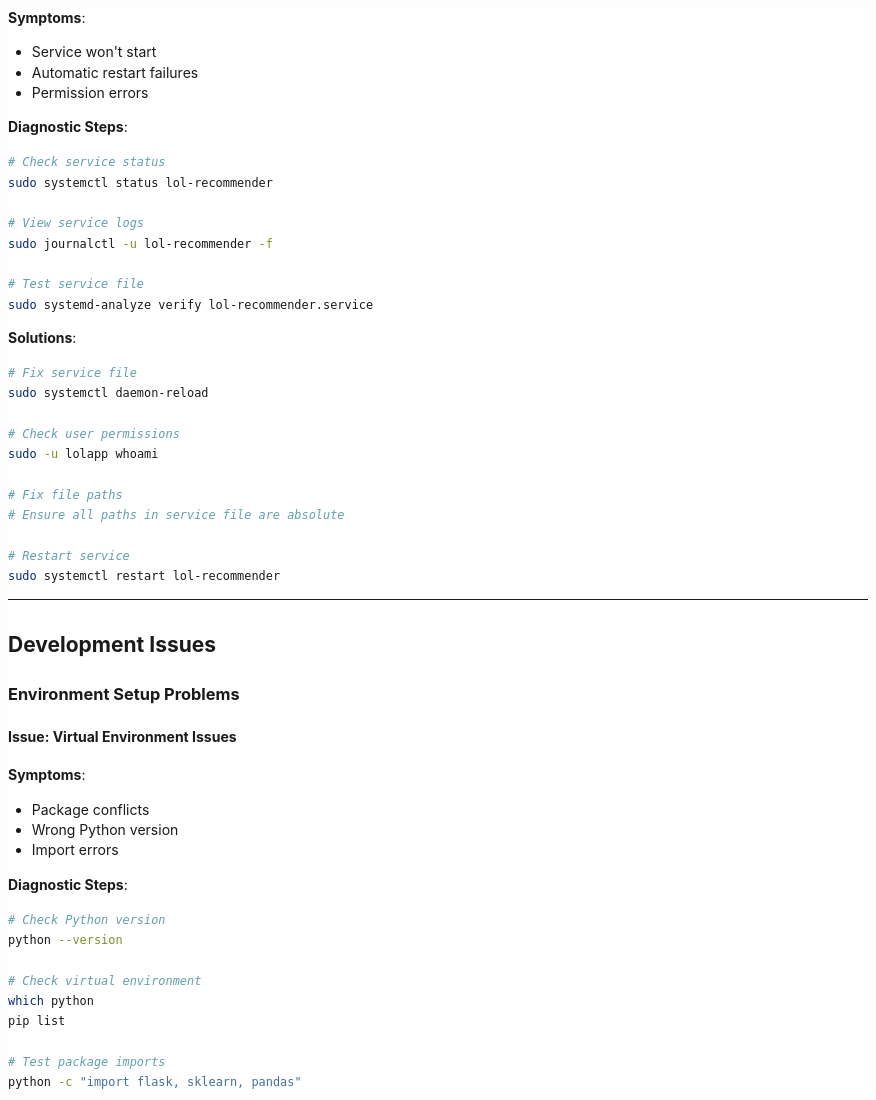 **Symptoms**:
- Service won't start
- Automatic restart failures
- Permission errors

**Diagnostic Steps**:
```bash
# Check service status
sudo systemctl status lol-recommender

# View service logs
sudo journalctl -u lol-recommender -f

# Test service file
sudo systemd-analyze verify lol-recommender.service
```

**Solutions**:
```bash
# Fix service file
sudo systemctl daemon-reload

# Check user permissions
sudo -u lolapp whoami

# Fix file paths
# Ensure all paths in service file are absolute

# Restart service
sudo systemctl restart lol-recommender
```

---

## Development Issues

### Environment Setup Problems

#### Issue: Virtual Environment Issues

**Symptoms**:
- Package conflicts
- Wrong Python version
- Import errors

**Diagnostic Steps**:
```bash
# Check Python version
python --version

# Check virtual environment
which python
pip list

# Test package imports
python -c "import flask, sklearn, pandas"
```
